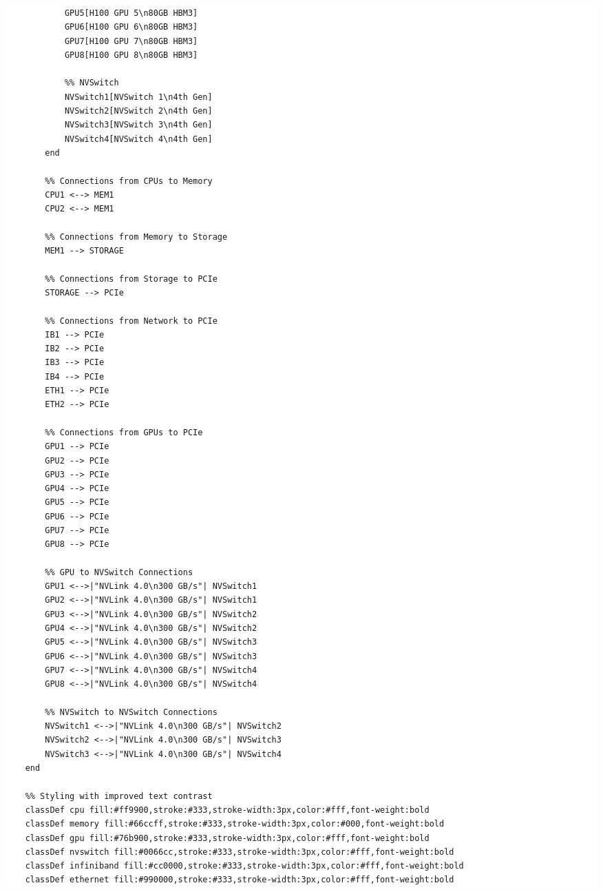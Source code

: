 ```mermaid
            GPU5[H100 GPU 5\n80GB HBM3]
            GPU6[H100 GPU 6\n80GB HBM3]
            GPU7[H100 GPU 7\n80GB HBM3]
            GPU8[H100 GPU 8\n80GB HBM3]

            %% NVSwitch
            NVSwitch1[NVSwitch 1\n4th Gen]
            NVSwitch2[NVSwitch 2\n4th Gen]
            NVSwitch3[NVSwitch 3\n4th Gen]
            NVSwitch4[NVSwitch 4\n4th Gen]
        end

        %% Connections from CPUs to Memory
        CPU1 <--> MEM1
        CPU2 <--> MEM1

        %% Connections from Memory to Storage
        MEM1 --> STORAGE

        %% Connections from Storage to PCIe
        STORAGE --> PCIe

        %% Connections from Network to PCIe
        IB1 --> PCIe
        IB2 --> PCIe
        IB3 --> PCIe
        IB4 --> PCIe
        ETH1 --> PCIe
        ETH2 --> PCIe

        %% Connections from GPUs to PCIe
        GPU1 --> PCIe
        GPU2 --> PCIe
        GPU3 --> PCIe
        GPU4 --> PCIe
        GPU5 --> PCIe
        GPU6 --> PCIe
        GPU7 --> PCIe
        GPU8 --> PCIe

        %% GPU to NVSwitch Connections
        GPU1 <-->|"NVLink 4.0\n300 GB/s"| NVSwitch1
        GPU2 <-->|"NVLink 4.0\n300 GB/s"| NVSwitch1
        GPU3 <-->|"NVLink 4.0\n300 GB/s"| NVSwitch2
        GPU4 <-->|"NVLink 4.0\n300 GB/s"| NVSwitch2
        GPU5 <-->|"NVLink 4.0\n300 GB/s"| NVSwitch3
        GPU6 <-->|"NVLink 4.0\n300 GB/s"| NVSwitch3
        GPU7 <-->|"NVLink 4.0\n300 GB/s"| NVSwitch4
        GPU8 <-->|"NVLink 4.0\n300 GB/s"| NVSwitch4

        %% NVSwitch to NVSwitch Connections
        NVSwitch1 <-->|"NVLink 4.0\n300 GB/s"| NVSwitch2
        NVSwitch2 <-->|"NVLink 4.0\n300 GB/s"| NVSwitch3
        NVSwitch3 <-->|"NVLink 4.0\n300 GB/s"| NVSwitch4
    end

    %% Styling with improved text contrast
    classDef cpu fill:#ff9900,stroke:#333,stroke-width:3px,color:#fff,font-weight:bold
    classDef memory fill:#66ccff,stroke:#333,stroke-width:3px,color:#000,font-weight:bold
    classDef gpu fill:#76b900,stroke:#333,stroke-width:3px,color:#fff,font-weight:bold
    classDef nvswitch fill:#0066cc,stroke:#333,stroke-width:3px,color:#fff,font-weight:bold
    classDef infiniband fill:#cc0000,stroke:#333,stroke-width:3px,color:#fff,font-weight:bold
    classDef ethernet fill:#990000,stroke:#333,stroke-width:3px,color:#fff,font-weight:bold
```
